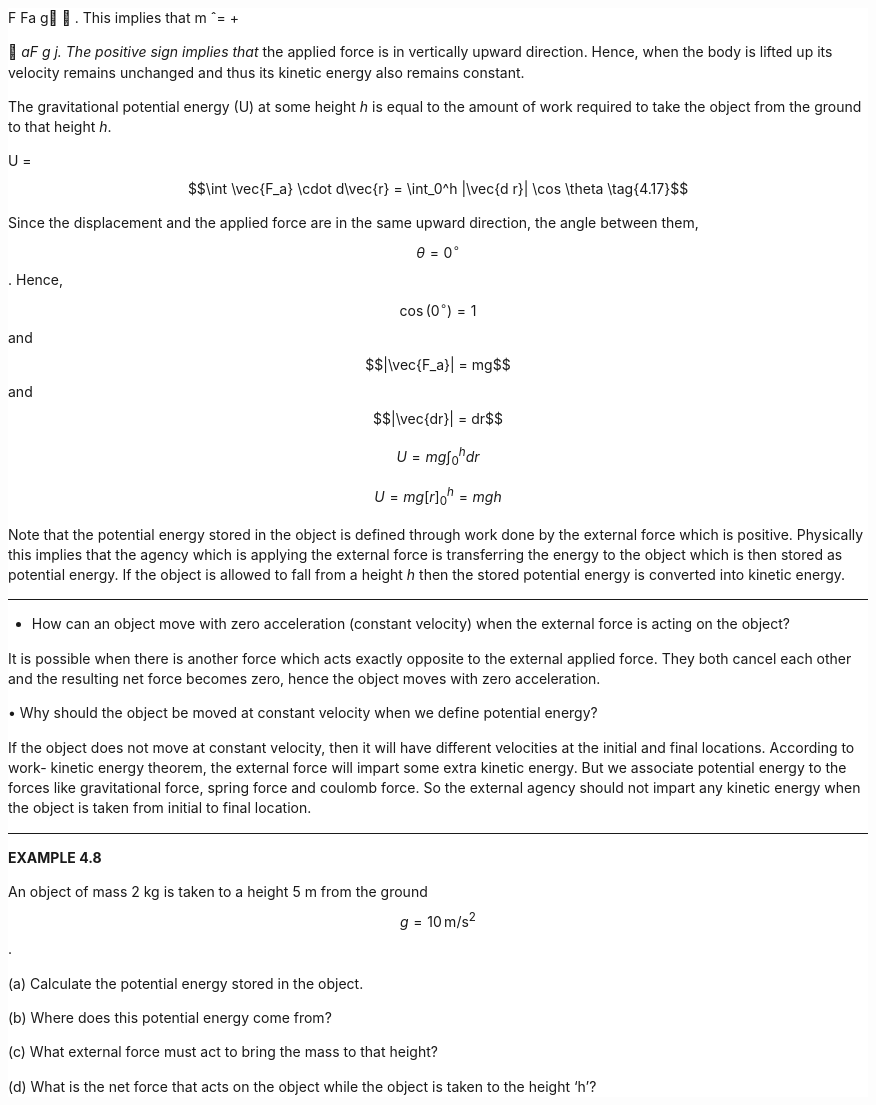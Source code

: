 F Fa g  . This implies that m ˆ= +

 _aF g j. The positive sign implies that_ the applied force is in vertically upward direction. Hence, when the body is lifted up its velocity remains unchanged and thus its kinetic energy also remains constant.

The gravitational potential energy (U) at some height _h_ is equal to the amount of work required to take the object from the ground to that height _h_.

U = $$\int \vec{F_a} \cdot d\vec{r} = \int_0^h |\vec{d r}| \cos \theta \tag{4.17}$$


Since the displacement and the applied force are in the same upward direction, the angle between them, $$\theta = 0^{\circ}$$ . Hence, $$\cos(0^{\circ}) = 1$$ and 
$$|\vec{F_a}| = mg$$ 
and $$|\vec{dr}| = dr$$

$$U = mg \int_0^h dr \tag{4.18}$$

$$U = mg[r]_{0}^{h} = mgh$$

Note that the potential energy stored in the object is defined through work done by the external force which is positive. Physically this implies that the agency which is applying the external force is transferring the energy to the object which is then stored as potential energy. If the object is allowed to fall from a height _h_ then the stored potential energy is converted into kinetic energy.  

---
- How can an object move with 
zero acceleration (constant 
velocity) when the external 
force is acting on the object?

It is possible when there is another force which acts exactly opposite to the external applied force. They both cancel each other and the resulting net force becomes zero, hence the object moves with zero acceleration.

• Why should the object be moved at constant velocity when we define potential energy?

If the object does not move at constant velocity, then it will have different velocities at the initial and final locations. According to work- kinetic energy theorem, the external force will impart some extra kinetic energy. But we associate potential energy to the forces like gravitational force, spring force and coulomb force. So the external agency should not impart any kinetic energy when the object is taken from initial to final location.

---

**EXAMPLE 4.8**

An object of mass 2 kg is taken to a height 5 m from the ground $$g = 10 \, \text{m/s}^2$$
 .

(a) Calculate the potential energy stored in the object.

(b) Where does this potential energy come from?

(c) What external force must act to bring the mass to that height?

(d) What is the net force that acts on the object while the object is taken to the height ‘h’?

